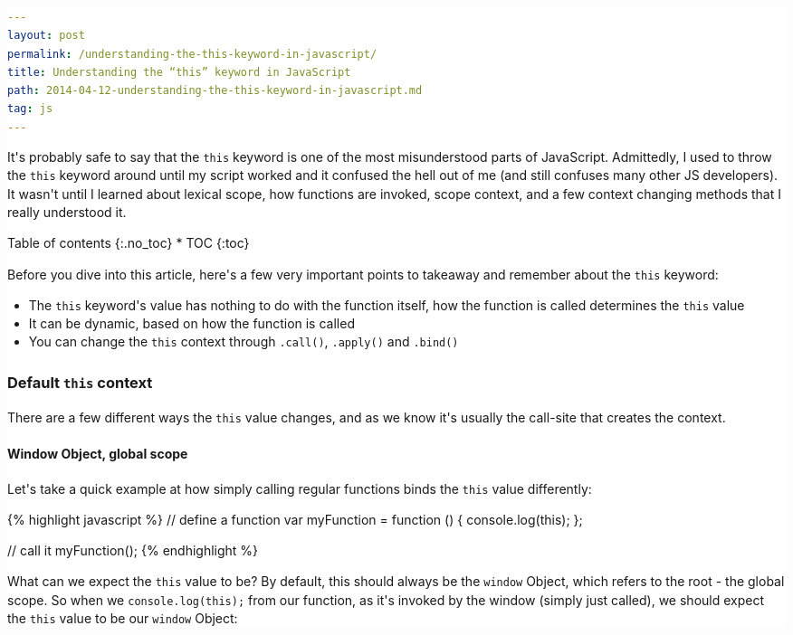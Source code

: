 ```yaml
---
layout: post
permalink: /understanding-the-this-keyword-in-javascript/
title: Understanding the “this” keyword in JavaScript
path: 2014-04-12-understanding-the-this-keyword-in-javascript.md
tag: js
---
```


It's probably safe to say that the `this` keyword is one of the most misunderstood parts of JavaScript. Admittedly, I used to throw the `this` keyword around until my script worked and it confused the hell out of me (and still confuses many other JS developers). It wasn't until I learned about lexical scope, how functions are invoked, scope context, and a few context changing methods that I really understood it.

<div class="toc" markdown="1">
<span class="gamma">Table of contents</span>
{:.no_toc}
* TOC
{:toc}
</div>

Before you dive into this article, here's a few very important points to takeaway and remember about the `this` keyword:

- The `this` keyword's value has nothing to do with the function itself, how the function is called determines the `this` value
- It can be dynamic, based on how the function is called
- You can change the `this` context through `.call()`, `.apply()` and `.bind()`

### Default `this` context

There are a few different ways the `this` value changes, and as we know it's usually the call-site that creates the context.

#### Window Object, global scope

Let's take a quick example at how simply calling regular functions binds the `this` value differently:

{% highlight javascript %}
// define a function
var myFunction = function () {
  console.log(this);
};

// call it
myFunction();
{% endhighlight %}

What can we expect the `this` value to be? By default, this should always be the `window` Object, which refers to the root - the global scope. So when we `console.log(this);` from our function, as it's invoked by the window (simply just called), we should expect the `this` value to be our `window` Object:
